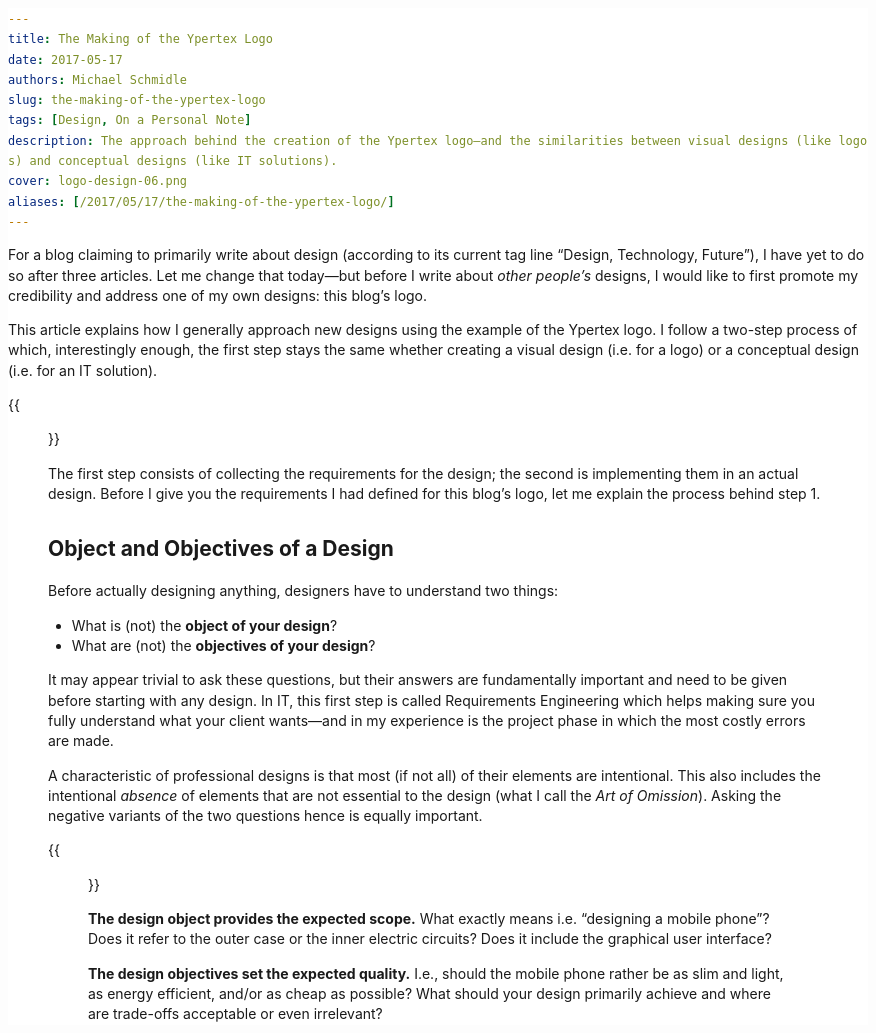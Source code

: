 ```yaml
---
title: The Making of the Ypertex Logo
date: 2017-05-17
authors: Michael Schmidle
slug: the-making-of-the-ypertex-logo
tags: [Design, On a Personal Note]
description: The approach behind the creation of the Ypertex logo—and the similarities between visual designs (like logos) and conceptual designs (like IT solutions).
cover: logo-design-06.png
aliases: [/2017/05/17/the-making-of-the-ypertex-logo/]
---
```


For a blog claiming to primarily write about design (according to its current tag line “Design, Technology, Future”), I have yet to do so after three articles. Let me change that today—but before I write about *other people’s* designs, I would like to first promote my credibility and address one of my own designs: this blog’s logo.

This article explains how I generally approach new designs using the example of the Ypertex logo. I follow a two-step process of which, interestingly enough, the first step stays the same whether creating a visual design (i.e. for a logo) or a conceptual design (i.e. for an IT solution).

{{<figure src="/media/logo-design-tools.jpg" />}}

The first step consists of collecting the requirements for the design; the second is implementing them in an actual design. Before I give you the requirements I had defined for this blog’s logo, let me explain the process behind step 1.

## Object and Objectives of a Design

Before actually designing anything, designers have to understand two things:

* What is (not) the **object of your design**?
* What are (not) the **objectives of your design**?

It may appear trivial to ask these questions, but their answers are fundamentally important and need to be given before starting with any design. In IT, this first step is called Requirements Engineering which helps making sure you fully understand what your client wants—and in my experience is the project phase in which the most costly errors are made.

A characteristic of professional designs is that most (if not all) of their elements are intentional. This also includes the intentional *absence* of elements that are not essential to the design (what I call the *Art of Omission*). Asking the negative variants of the two questions hence is equally important.

{{<figure src="/media/listen.jpg" />}}

**The design object provides the expected scope.** What exactly means i.e. “designing a mobile phone”? Does it refer to the outer case or the inner electric circuits? Does it include the graphical user interface?

**The design objectives set the expected quality.** I.e., should the mobile phone rather be as slim and light, as energy efficient, and/or as cheap as possible? What should your design primarily achieve and where are trade-offs acceptable or even irrelevant?
